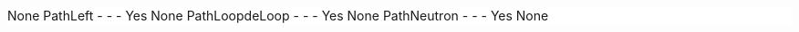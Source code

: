 </td>
<td>
None 
</td>
</tr>
<tr>
<td>
PathLeft
</td>
<td>
-
</td>
<td>
-
</td>
<td>
-
</td>
<td>
Yes
</td>
<td>
None 
</td>
</tr>
<tr>
<td>
PathLoopdeLoop
</td>
<td>
-
</td>
<td>
-
</td>
<td>
-
</td>
<td>
Yes
</td>
<td>
None 
</td>
</tr>
<tr>
<td>
PathNeutron
</td>
<td>
-
</td>
<td>
-
</td>
<td>
-
</td>
<td>
Yes
</td>
<td>
None 
</td>